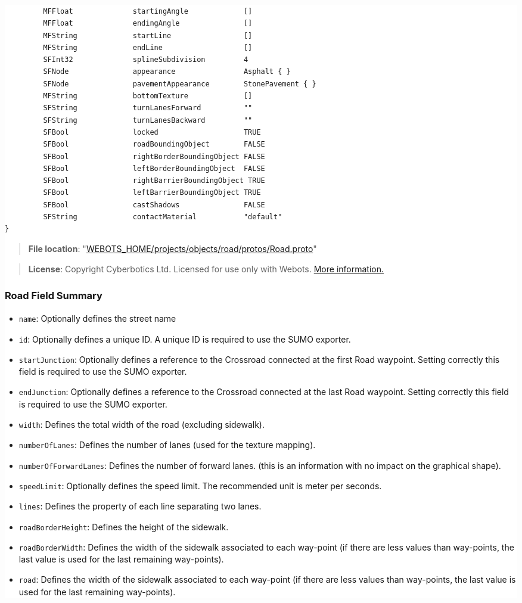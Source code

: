 ```
         MFFloat              startingAngle             []
         MFFloat              endingAngle               []
         MFString             startLine                 []
         MFString             endLine                   []
         SFInt32              splineSubdivision         4
         SFNode               appearance                Asphalt { }
         SFNode               pavementAppearance        StonePavement { }
         MFString             bottomTexture             []
         SFString             turnLanesForward          ""
         SFString             turnLanesBackward         ""
         SFBool               locked                    TRUE
         SFBool               roadBoundingObject        FALSE
         SFBool               rightBorderBoundingObject FALSE
         SFBool               leftBorderBoundingObject  FALSE
         SFBool               rightBarrierBoundingObject TRUE
         SFBool               leftBarrierBoundingObject TRUE
         SFBool               castShadows               FALSE
         SFString             contactMaterial           "default"
}
```

> **File location**: "[WEBOTS\_HOME/projects/objects/road/protos/Road.proto](https://github.com/cyberbotics/webots/tree/master/projects/objects/road/protos/Road.proto)"

> **License**: Copyright Cyberbotics Ltd. Licensed for use only with Webots.
[More information.](https://cyberbotics.com/webots_assets_license)

### Road Field Summary

- `name`: Optionally defines the street name

- `id`: Optionally defines a unique ID. A unique ID is required to use the SUMO exporter.

- `startJunction`: Optionally defines a reference to the Crossroad connected at the first Road waypoint. Setting correctly this field is required to use the SUMO exporter.

- `endJunction`: Optionally defines a reference to the Crossroad connected at the last Road waypoint. Setting correctly this field is required to use the SUMO exporter.

- `width`: Defines the total width of the road (excluding sidewalk).

- `numberOfLanes`: Defines the number of lanes (used for the texture mapping).

- `numberOfForwardLanes`: Defines the number of forward lanes. (this is an information with no impact on the graphical shape).

- `speedLimit`: Optionally defines the speed limit. The recommended unit is meter per seconds.

- `lines`: Defines the property of each line separating two lanes.

- `roadBorderHeight`: Defines the height of the sidewalk.

- `roadBorderWidth`: Defines the width of the sidewalk associated to each way-point (if there are less values than way-points, the last value is used for the last remaining way-points).

- `road`: Defines the width of the sidewalk associated to each way-point (if there are less values than way-points, the last value is used for the last remaining way-points).
